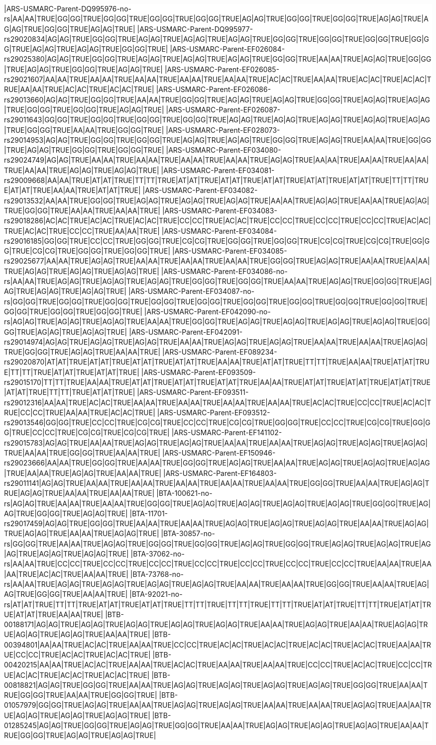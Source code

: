|ARS-USMARC-Parent-DQ995976-no-rs|AA|AA|TRUE|GG|GG|TRUE|GG|GG|TRUE|GG|GG|TRUE|GG|GG|TRUE|AG|AG|TRUE|GG|GG|TRUE|GG|GG|TRUE|AG|AG|TRUE|AG|AG|TRUE|GG|GG|TRUE|AG|AG|TRUE|
|ARS-USMARC-Parent-DQ995977-rs29020834|AG|AG|TRUE|GG|GG|TRUE|AG|AG|TRUE|AG|AG|TRUE|AG|AG|TRUE|GG|GG|TRUE|GG|GG|TRUE|GG|GG|TRUE|GG|GG|TRUE|AG|AG|TRUE|AG|AG|TRUE|GG|GG|TRUE|
|ARS-USMARC-Parent-EF026084-rs29025380|AG|AG|TRUE|GG|GG|TRUE|AG|AG|TRUE|AG|AG|TRUE|AG|AG|TRUE|GG|GG|TRUE|AA|AA|TRUE|AG|AG|TRUE|GG|GG|TRUE|AG|AG|TRUE|GG|GG|TRUE|AG|AG|TRUE|
|ARS-USMARC-Parent-EF026085-rs29021607|AA|AA|TRUE|AA|AA|TRUE|AA|AA|TRUE|AA|AA|TRUE|AA|AA|TRUE|AC|AC|TRUE|AA|AA|TRUE|AC|AC|TRUE|AC|AC|TRUE|AA|AA|TRUE|AC|AC|TRUE|AC|AC|TRUE|
|ARS-USMARC-Parent-EF026086-rs29013660|AG|AG|TRUE|GG|GG|TRUE|AA|AA|TRUE|GG|GG|TRUE|AG|AG|TRUE|AG|AG|TRUE|GG|GG|TRUE|AG|AG|TRUE|AG|AG|TRUE|GG|GG|TRUE|GG|GG|TRUE|AG|AG|TRUE|
|ARS-USMARC-Parent-EF026087-rs29011643|GG|GG|TRUE|GG|GG|TRUE|GG|GG|TRUE|GG|GG|TRUE|AG|AG|TRUE|AG|AG|TRUE|AG|AG|TRUE|AG|AG|TRUE|AG|AG|TRUE|GG|GG|TRUE|AA|AA|TRUE|GG|GG|TRUE|
|ARS-USMARC-Parent-EF028073-rs29014953|AG|AG|TRUE|GG|GG|TRUE|GG|GG|TRUE|AG|AG|TRUE|AG|AG|TRUE|GG|GG|TRUE|AG|AG|TRUE|AA|AA|TRUE|GG|GG|TRUE|AG|AG|TRUE|GG|GG|TRUE|GG|GG|TRUE|
|ARS-USMARC-Parent-EF034080-rs29024749|AG|AG|TRUE|AA|AA|TRUE|AA|AA|TRUE|AA|AA|TRUE|AA|AA|TRUE|AG|AG|TRUE|AA|AA|TRUE|AA|AA|TRUE|AA|AA|TRUE|AA|AA|TRUE|AG|AG|TRUE|AG|AG|TRUE|
|ARS-USMARC-Parent-EF034081-rs29009668|AA|AA|TRUE|AT|AT|TRUE|TT|TT|TRUE|AT|AT|TRUE|AT|AT|TRUE|AT|AT|TRUE|AT|AT|TRUE|AT|AT|TRUE|TT|TT|TRUE|AT|AT|TRUE|AA|AA|TRUE|AT|AT|TRUE|
|ARS-USMARC-Parent-EF034082-rs29013532|AA|AA|TRUE|GG|GG|TRUE|AG|AG|TRUE|AG|AG|TRUE|AG|AG|TRUE|AA|AA|TRUE|AG|AG|TRUE|AA|AA|TRUE|AG|AG|TRUE|GG|GG|TRUE|AA|AA|TRUE|AA|AA|TRUE|
|ARS-USMARC-Parent-EF034083-rs29018286|AC|AC|TRUE|AC|AC|TRUE|AC|AC|TRUE|CC|CC|TRUE|AC|AC|TRUE|CC|CC|TRUE|CC|CC|TRUE|CC|CC|TRUE|AC|AC|TRUE|AC|AC|TRUE|CC|CC|TRUE|AA|AA|TRUE|
|ARS-USMARC-Parent-EF034084-rs29016185|GG|GG|TRUE|CC|CC|TRUE|GG|GG|TRUE|CG|CG|TRUE|GG|GG|TRUE|GG|GG|TRUE|CG|CG|TRUE|CG|CG|TRUE|GG|GG|TRUE|CG|CG|TRUE|GG|GG|TRUE|GG|GG|TRUE|
|ARS-USMARC-Parent-EF034085-rs29025677|AA|AA|TRUE|AG|AG|TRUE|AA|AA|TRUE|AA|AA|TRUE|AA|AA|TRUE|GG|GG|TRUE|AG|AG|TRUE|AA|AA|TRUE|AA|AA|TRUE|AG|AG|TRUE|AG|AG|TRUE|AG|AG|TRUE|
|ARS-USMARC-Parent-EF034086-no-rs|AA|AA|TRUE|AG|AG|TRUE|AG|AG|TRUE|AG|AG|TRUE|GG|GG|TRUE|GG|GG|TRUE|AA|AA|TRUE|AG|AG|TRUE|GG|GG|TRUE|AG|AG|TRUE|AG|AG|TRUE|AG|AG|TRUE|
|ARS-USMARC-Parent-EF034087-no-rs|GG|GG|TRUE|GG|GG|TRUE|GG|GG|TRUE|GG|GG|TRUE|GG|GG|TRUE|GG|GG|TRUE|GG|GG|TRUE|GG|GG|TRUE|GG|GG|TRUE|GG|GG|TRUE|GG|GG|TRUE|GG|GG|TRUE|
|ARS-USMARC-Parent-EF042090-no-rs|AG|AG|TRUE|AG|AG|TRUE|AG|AG|TRUE|AA|AA|TRUE|GG|GG|TRUE|AG|AG|TRUE|AG|AG|TRUE|AG|AG|TRUE|AG|AG|TRUE|GG|GG|TRUE|AG|AG|TRUE|AG|AG|TRUE|
|ARS-USMARC-Parent-EF042091-rs29014974|AG|AG|TRUE|AG|AG|TRUE|AG|AG|TRUE|AA|AA|TRUE|AG|AG|TRUE|AG|AG|TRUE|AA|AA|TRUE|AA|AA|TRUE|AG|AG|TRUE|GG|GG|TRUE|AG|AG|TRUE|AA|AA|TRUE|
|ARS-USMARC-Parent-EF089234-rs29020870|AT|AT|TRUE|AT|AT|TRUE|AT|AT|TRUE|AT|AT|TRUE|AA|AA|TRUE|AT|AT|TRUE|TT|TT|TRUE|AA|AA|TRUE|AT|AT|TRUE|TT|TT|TRUE|AT|AT|TRUE|AT|AT|TRUE|
|ARS-USMARC-Parent-EF093509-rs29015170|TT|TT|TRUE|AA|AA|TRUE|AT|AT|TRUE|AT|AT|TRUE|AT|AT|TRUE|AA|AA|TRUE|AT|AT|TRUE|AT|AT|TRUE|AT|AT|TRUE|AT|AT|TRUE|TT|TT|TRUE|AT|AT|TRUE|
|ARS-USMARC-Parent-EF093511-rs29012316|AA|AA|TRUE|AC|AC|TRUE|AA|AA|TRUE|AA|AA|TRUE|AA|AA|TRUE|AA|AA|TRUE|AC|AC|TRUE|CC|CC|TRUE|AC|AC|TRUE|CC|CC|TRUE|AA|AA|TRUE|AC|AC|TRUE|
|ARS-USMARC-Parent-EF093512-rs29013546|GG|GG|TRUE|CC|CC|TRUE|CG|CG|TRUE|CC|CC|TRUE|CG|CG|TRUE|GG|GG|TRUE|CC|CC|TRUE|CG|CG|TRUE|GG|GG|TRUE|CC|CC|TRUE|CG|CG|TRUE|CG|CG|TRUE|
|ARS-USMARC-Parent-EF141102-rs29015783|AG|AG|TRUE|AA|AA|TRUE|AG|AG|TRUE|AG|AG|TRUE|AA|AA|TRUE|AA|AA|TRUE|AG|AG|TRUE|AG|AG|TRUE|AG|AG|TRUE|AA|AA|TRUE|GG|GG|TRUE|AA|AA|TRUE|
|ARS-USMARC-Parent-EF150946-rs29023666|AA|AA|TRUE|GG|GG|TRUE|AA|AA|TRUE|GG|GG|TRUE|AG|AG|TRUE|AA|AA|TRUE|AG|AG|TRUE|AG|AG|TRUE|AG|AG|TRUE|AA|AA|TRUE|AG|AG|TRUE|AA|AA|TRUE|
|ARS-USMARC-Parent-EF164803-rs29011141|AG|AG|TRUE|AA|AA|TRUE|AA|AA|TRUE|AA|AA|TRUE|AA|AA|TRUE|AA|AA|TRUE|GG|GG|TRUE|AA|AA|TRUE|AG|AG|TRUE|AG|AG|TRUE|AA|AA|TRUE|AA|AA|TRUE|
|BTA-100621-no-rs|AG|AG|TRUE|AA|AA|TRUE|AA|AA|TRUE|GG|GG|TRUE|AG|AG|TRUE|AG|AG|TRUE|AG|AG|TRUE|AG|AG|TRUE|GG|GG|TRUE|AG|AG|TRUE|GG|GG|TRUE|AG|AG|TRUE|
|BTA-11701-rs29017459|AG|AG|TRUE|GG|GG|TRUE|AA|AA|TRUE|AA|AA|TRUE|AG|AG|TRUE|AG|AG|TRUE|AG|AG|TRUE|AA|AA|TRUE|AG|AG|TRUE|AG|AG|TRUE|AA|AA|TRUE|AG|AG|TRUE|
|BTA-30857-no-rs|GG|GG|TRUE|AA|AA|TRUE|AG|AG|TRUE|GG|GG|TRUE|GG|GG|TRUE|AG|AG|TRUE|GG|GG|TRUE|AG|AG|TRUE|AG|AG|TRUE|AG|AG|TRUE|AG|AG|TRUE|AG|AG|TRUE|
|BTA-37062-no-rs|AA|AA|TRUE|CC|CC|TRUE|CC|CC|TRUE|CC|CC|TRUE|CC|CC|TRUE|CC|CC|TRUE|CC|CC|TRUE|CC|CC|TRUE|AA|AA|TRUE|AA|AA|TRUE|AC|AC|TRUE|AA|AA|TRUE|
|BTA-73768-no-rs|AA|AA|TRUE|AG|AG|TRUE|AG|AG|TRUE|AG|AG|TRUE|AG|AG|TRUE|AA|AA|TRUE|AA|AA|TRUE|GG|GG|TRUE|AA|AA|TRUE|AG|AG|TRUE|GG|GG|TRUE|AA|AA|TRUE|
|BTA-92021-no-rs|AT|AT|TRUE|TT|TT|TRUE|AT|AT|TRUE|AT|AT|TRUE|TT|TT|TRUE|TT|TT|TRUE|TT|TT|TRUE|AT|AT|TRUE|TT|TT|TRUE|AT|AT|TRUE|AT|AT|TRUE|AA|AA|TRUE|
|BTB-00188171|AG|AG|TRUE|AG|AG|TRUE|AG|AG|TRUE|AG|AG|TRUE|AG|AG|TRUE|AA|AA|TRUE|AG|AG|TRUE|AA|AA|TRUE|AG|AG|TRUE|AG|AG|TRUE|AG|AG|TRUE|AA|AA|TRUE|
|BTB-00394801|AA|AA|TRUE|AC|AC|TRUE|AA|AA|TRUE|CC|CC|TRUE|AC|AC|TRUE|AC|AC|TRUE|AC|AC|TRUE|AC|AC|TRUE|AA|AA|TRUE|CC|CC|TRUE|AC|AC|TRUE|AC|AC|TRUE|
|BTB-00420215|AA|AA|TRUE|AC|AC|TRUE|AA|AA|TRUE|AC|AC|TRUE|AA|AA|TRUE|AA|AA|TRUE|CC|CC|TRUE|AC|AC|TRUE|CC|CC|TRUE|AC|AC|TRUE|AC|AC|TRUE|AC|AC|TRUE|
|BTB-00818821|AG|AG|TRUE|GG|GG|TRUE|AA|AA|TRUE|AG|AG|TRUE|AG|AG|TRUE|AG|AG|TRUE|AG|AG|TRUE|GG|GG|TRUE|AA|AA|TRUE|GG|GG|TRUE|AA|AA|TRUE|GG|GG|TRUE|
|BTB-01057979|GG|GG|TRUE|AG|AG|TRUE|AA|AA|TRUE|AG|AG|TRUE|AG|AG|TRUE|AA|AA|TRUE|AA|AA|TRUE|AG|AG|TRUE|AA|AA|TRUE|AG|AG|TRUE|AG|AG|TRUE|AG|AG|TRUE|
|BTB-01285245|AG|AG|TRUE|GG|GG|TRUE|AG|AG|TRUE|GG|GG|TRUE|AA|AA|TRUE|AG|AG|TRUE|AG|AG|TRUE|AG|AG|TRUE|AA|AA|TRUE|GG|GG|TRUE|AG|AG|TRUE|AG|AG|TRUE|